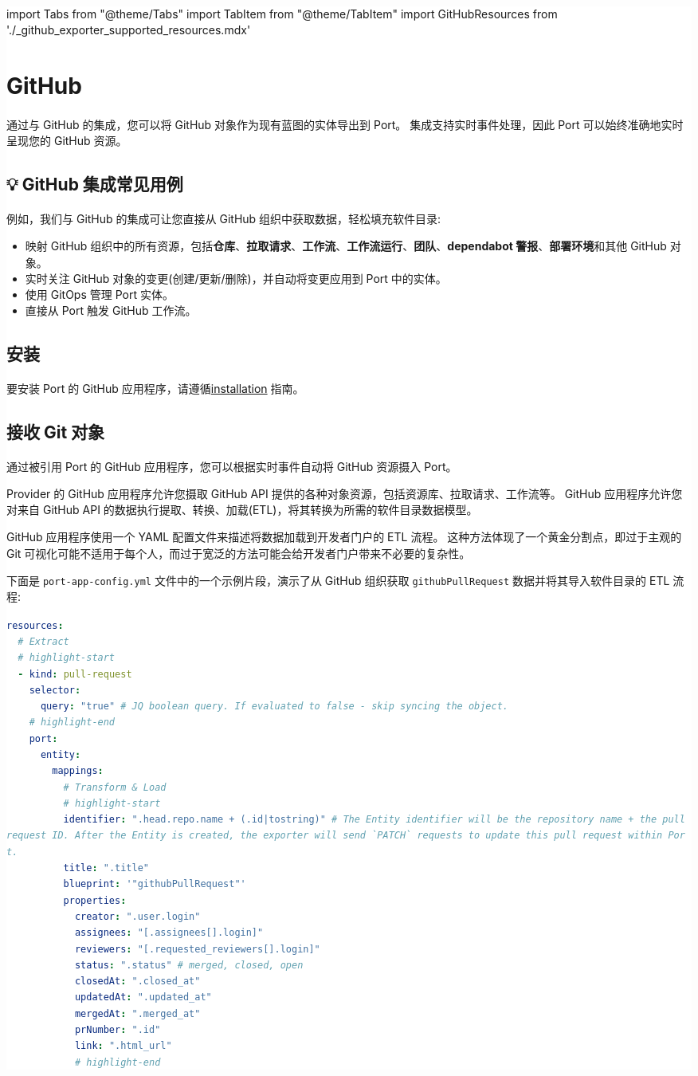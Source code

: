 import Tabs from "@theme/Tabs"
import TabItem from "@theme/TabItem"
import GitHubResources from './_github_exporter_supported_resources.mdx'

# GitHub

通过与 GitHub 的集成，您可以将 GitHub 对象作为现有蓝图的实体导出到 Port。 集成支持实时事件处理，因此 Port 可以始终准确地实时呈现您的 GitHub 资源。

## 💡 GitHub 集成常见用例

例如，我们与 GitHub 的集成可让您直接从 GitHub 组织中获取数据，轻松填充软件目录: 

* 映射 GitHub 组织中的所有资源，包括**仓库**、**拉取请求**、**工作流**、**工作流运行**、**团队**、**dependabot 警报**、**部署环境**和其他 GitHub 对象。
* 实时关注 GitHub 对象的变更(创建/更新/删除)，并自动将变更应用到 Port 中的实体。
* 使用 GitOps 管理 Port 实体。
* 直接从 Port 触发 GitHub 工作流。

## 安装

要安装 Port 的 GitHub 应用程序，请遵循[installation](./installation.md) 指南。

## 接收 Git 对象

通过被引用 Port 的 GitHub 应用程序，您可以根据实时事件自动将 GitHub 资源摄入 Port。

Provider 的 GitHub 应用程序允许您摄取 GitHub API 提供的各种对象资源，包括资源库、拉取请求、工作流等。 GitHub 应用程序允许您对来自 GitHub API 的数据执行提取、转换、加载(ETL)，将其转换为所需的软件目录数据模型。

GitHub 应用程序使用一个 YAML 配置文件来描述将数据加载到开发者门户的 ETL 流程。 这种方法体现了一个黄金分割点，即过于主观的 Git 可视化可能不适用于每个人，而过于宽泛的方法可能会给开发者门户带来不必要的复杂性。

下面是 `port-app-config.yml` 文件中的一个示例片段，演示了从 GitHub 组织获取 `githubPullRequest` 数据并将其导入软件目录的 ETL 流程: 

```yaml showLineNumbers
resources:
  # Extract
  # highlight-start
  - kind: pull-request
    selector:
      query: "true" # JQ boolean query. If evaluated to false - skip syncing the object.
    # highlight-end
    port:
      entity:
        mappings:
          # Transform & Load
          # highlight-start
          identifier: ".head.repo.name + (.id|tostring)" # The Entity identifier will be the repository name + the pull request ID. After the Entity is created, the exporter will send `PATCH` requests to update this pull request within Port.
          title: ".title"
          blueprint: '"githubPullRequest"'
          properties:
            creator: ".user.login"
            assignees: "[.assignees[].login]"
            reviewers: "[.requested_reviewers[].login]"
            status: ".status" # merged, closed, open
            closedAt: ".closed_at"
            updatedAt: ".updated_at"
            mergedAt: ".merged_at"
            prNumber: ".id"
            link: ".html_url"
            # highlight-end
```
